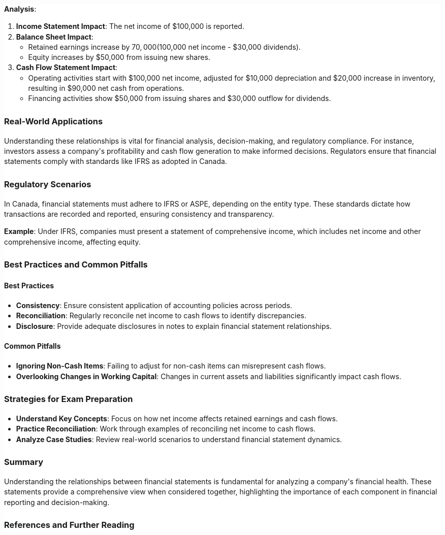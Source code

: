 **Analysis**:

1. **Income Statement Impact**: The net income of $100,000 is reported.
2. **Balance Sheet Impact**: 
   - Retained earnings increase by $70,000 ($100,000 net income - $30,000 dividends).
   - Equity increases by $50,000 from issuing new shares.
3. **Cash Flow Statement Impact**:
   - Operating activities start with $100,000 net income, adjusted for $10,000 depreciation and $20,000 increase in inventory, resulting in $90,000 net cash from operations.
   - Financing activities show $50,000 from issuing shares and $30,000 outflow for dividends.

### Real-World Applications

Understanding these relationships is vital for financial analysis, decision-making, and regulatory compliance. For instance, investors assess a company's profitability and cash flow generation to make informed decisions. Regulators ensure that financial statements comply with standards like IFRS as adopted in Canada.

### Regulatory Scenarios

In Canada, financial statements must adhere to IFRS or ASPE, depending on the entity type. These standards dictate how transactions are recorded and reported, ensuring consistency and transparency.

**Example**: Under IFRS, companies must present a statement of comprehensive income, which includes net income and other comprehensive income, affecting equity.

### Best Practices and Common Pitfalls

#### Best Practices

- **Consistency**: Ensure consistent application of accounting policies across periods.
- **Reconciliation**: Regularly reconcile net income to cash flows to identify discrepancies.
- **Disclosure**: Provide adequate disclosures in notes to explain financial statement relationships.

#### Common Pitfalls

- **Ignoring Non-Cash Items**: Failing to adjust for non-cash items can misrepresent cash flows.
- **Overlooking Changes in Working Capital**: Changes in current assets and liabilities significantly impact cash flows.

### Strategies for Exam Preparation

- **Understand Key Concepts**: Focus on how net income affects retained earnings and cash flows.
- **Practice Reconciliation**: Work through examples of reconciling net income to cash flows.
- **Analyze Case Studies**: Review real-world scenarios to understand financial statement dynamics.

### Summary

Understanding the relationships between financial statements is fundamental for analyzing a company's financial health. These statements provide a comprehensive view when considered together, highlighting the importance of each component in financial reporting and decision-making.

### References and Further Reading
